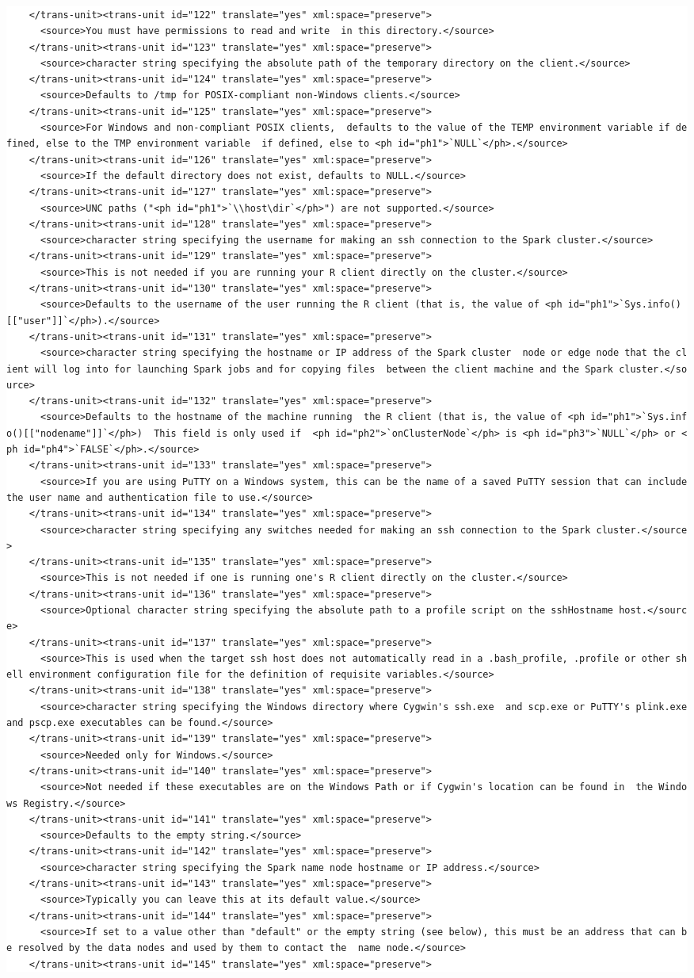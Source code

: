         </trans-unit><trans-unit id="122" translate="yes" xml:space="preserve">
          <source>You must have permissions to read and write  in this directory.</source>
        </trans-unit><trans-unit id="123" translate="yes" xml:space="preserve">
          <source>character string specifying the absolute path of the temporary directory on the client.</source>
        </trans-unit><trans-unit id="124" translate="yes" xml:space="preserve">
          <source>Defaults to /tmp for POSIX-compliant non-Windows clients.</source>
        </trans-unit><trans-unit id="125" translate="yes" xml:space="preserve">
          <source>For Windows and non-compliant POSIX clients,  defaults to the value of the TEMP environment variable if defined, else to the TMP environment variable  if defined, else to <ph id="ph1">`NULL`</ph>.</source>
        </trans-unit><trans-unit id="126" translate="yes" xml:space="preserve">
          <source>If the default directory does not exist, defaults to NULL.</source>
        </trans-unit><trans-unit id="127" translate="yes" xml:space="preserve">
          <source>UNC paths ("<ph id="ph1">`\\host\dir`</ph>") are not supported.</source>
        </trans-unit><trans-unit id="128" translate="yes" xml:space="preserve">
          <source>character string specifying the username for making an ssh connection to the Spark cluster.</source>
        </trans-unit><trans-unit id="129" translate="yes" xml:space="preserve">
          <source>This is not needed if you are running your R client directly on the cluster.</source>
        </trans-unit><trans-unit id="130" translate="yes" xml:space="preserve">
          <source>Defaults to the username of the user running the R client (that is, the value of <ph id="ph1">`Sys.info()[["user"]]`</ph>).</source>
        </trans-unit><trans-unit id="131" translate="yes" xml:space="preserve">
          <source>character string specifying the hostname or IP address of the Spark cluster  node or edge node that the client will log into for launching Spark jobs and for copying files  between the client machine and the Spark cluster.</source>
        </trans-unit><trans-unit id="132" translate="yes" xml:space="preserve">
          <source>Defaults to the hostname of the machine running  the R client (that is, the value of <ph id="ph1">`Sys.info()[["nodename"]]`</ph>)  This field is only used if  <ph id="ph2">`onClusterNode`</ph> is <ph id="ph3">`NULL`</ph> or <ph id="ph4">`FALSE`</ph>.</source>
        </trans-unit><trans-unit id="133" translate="yes" xml:space="preserve">
          <source>If you are using PuTTY on a Windows system, this can be the name of a saved PuTTY session that can include the user name and authentication file to use.</source>
        </trans-unit><trans-unit id="134" translate="yes" xml:space="preserve">
          <source>character string specifying any switches needed for making an ssh connection to the Spark cluster.</source>
        </trans-unit><trans-unit id="135" translate="yes" xml:space="preserve">
          <source>This is not needed if one is running one's R client directly on the cluster.</source>
        </trans-unit><trans-unit id="136" translate="yes" xml:space="preserve">
          <source>Optional character string specifying the absolute path to a profile script on the sshHostname host.</source>
        </trans-unit><trans-unit id="137" translate="yes" xml:space="preserve">
          <source>This is used when the target ssh host does not automatically read in a .bash_profile, .profile or other shell environment configuration file for the definition of requisite variables.</source>
        </trans-unit><trans-unit id="138" translate="yes" xml:space="preserve">
          <source>character string specifying the Windows directory where Cygwin's ssh.exe  and scp.exe or PuTTY's plink.exe and pscp.exe executables can be found.</source>
        </trans-unit><trans-unit id="139" translate="yes" xml:space="preserve">
          <source>Needed only for Windows.</source>
        </trans-unit><trans-unit id="140" translate="yes" xml:space="preserve">
          <source>Not needed if these executables are on the Windows Path or if Cygwin's location can be found in  the Windows Registry.</source>
        </trans-unit><trans-unit id="141" translate="yes" xml:space="preserve">
          <source>Defaults to the empty string.</source>
        </trans-unit><trans-unit id="142" translate="yes" xml:space="preserve">
          <source>character string specifying the Spark name node hostname or IP address.</source>
        </trans-unit><trans-unit id="143" translate="yes" xml:space="preserve">
          <source>Typically you can leave this at its default value.</source>
        </trans-unit><trans-unit id="144" translate="yes" xml:space="preserve">
          <source>If set to a value other than "default" or the empty string (see below), this must be an address that can be resolved by the data nodes and used by them to contact the  name node.</source>
        </trans-unit><trans-unit id="145" translate="yes" xml:space="preserve">
